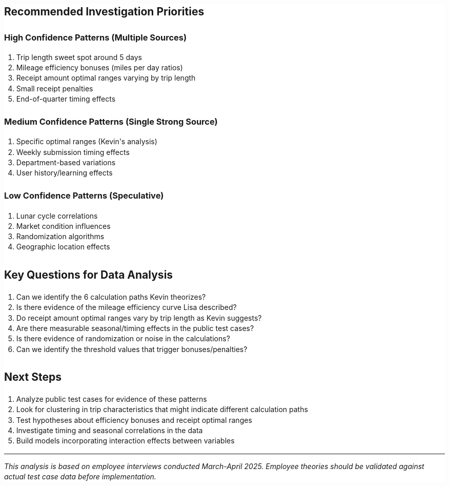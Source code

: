 ## Recommended Investigation Priorities

### High Confidence Patterns (Multiple Sources)
1. Trip length sweet spot around 5 days
2. Mileage efficiency bonuses (miles per day ratios)
3. Receipt amount optimal ranges varying by trip length
4. Small receipt penalties
5. End-of-quarter timing effects

### Medium Confidence Patterns (Single Strong Source)
1. Specific optimal ranges (Kevin's analysis)
2. Weekly submission timing effects
3. Department-based variations
4. User history/learning effects

### Low Confidence Patterns (Speculative)
1. Lunar cycle correlations
2. Market condition influences
3. Randomization algorithms
4. Geographic location effects

## Key Questions for Data Analysis

1. Can we identify the 6 calculation paths Kevin theorizes?
2. Is there evidence of the mileage efficiency curve Lisa described?
3. Do receipt amount optimal ranges vary by trip length as Kevin suggests?
4. Are there measurable seasonal/timing effects in the public test cases?
5. Is there evidence of randomization or noise in the calculations?
6. Can we identify the threshold values that trigger bonuses/penalties?

## Next Steps

1. Analyze public test cases for evidence of these patterns
2. Look for clustering in trip characteristics that might indicate different calculation paths
3. Test hypotheses about efficiency bonuses and receipt optimal ranges
4. Investigate timing and seasonal correlations in the data
5. Build models incorporating interaction effects between variables

---

*This analysis is based on employee interviews conducted March-April 2025. Employee theories should be validated against actual test case data before implementation.* 